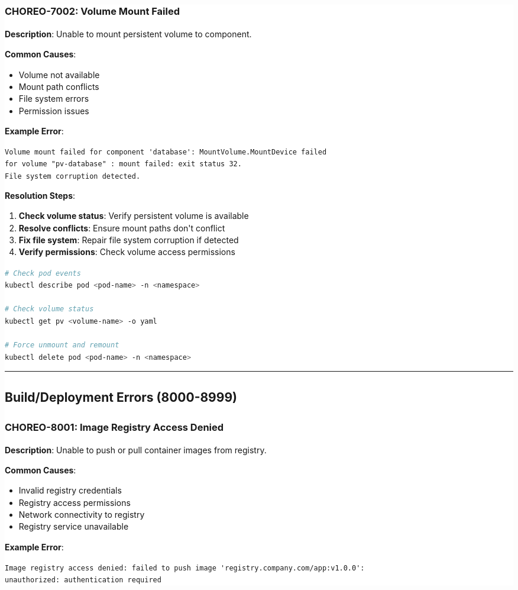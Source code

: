 
### CHOREO-7002: Volume Mount Failed

**Description**: Unable to mount persistent volume to component.

**Common Causes**:
- Volume not available
- Mount path conflicts
- File system errors
- Permission issues

**Example Error**:
```
Volume mount failed for component 'database': MountVolume.MountDevice failed 
for volume "pv-database" : mount failed: exit status 32. 
File system corruption detected.
```

**Resolution Steps**:
1. **Check volume status**: Verify persistent volume is available
2. **Resolve conflicts**: Ensure mount paths don't conflict
3. **Fix file system**: Repair file system corruption if detected
4. **Verify permissions**: Check volume access permissions

```bash
# Check pod events
kubectl describe pod <pod-name> -n <namespace>

# Check volume status
kubectl get pv <volume-name> -o yaml

# Force unmount and remount
kubectl delete pod <pod-name> -n <namespace>
```

---

## Build/Deployment Errors (8000-8999)

### CHOREO-8001: Image Registry Access Denied

**Description**: Unable to push or pull container images from registry.

**Common Causes**:
- Invalid registry credentials
- Registry access permissions
- Network connectivity to registry
- Registry service unavailable

**Example Error**:
```
Image registry access denied: failed to push image 'registry.company.com/app:v1.0.0': 
unauthorized: authentication required
```
